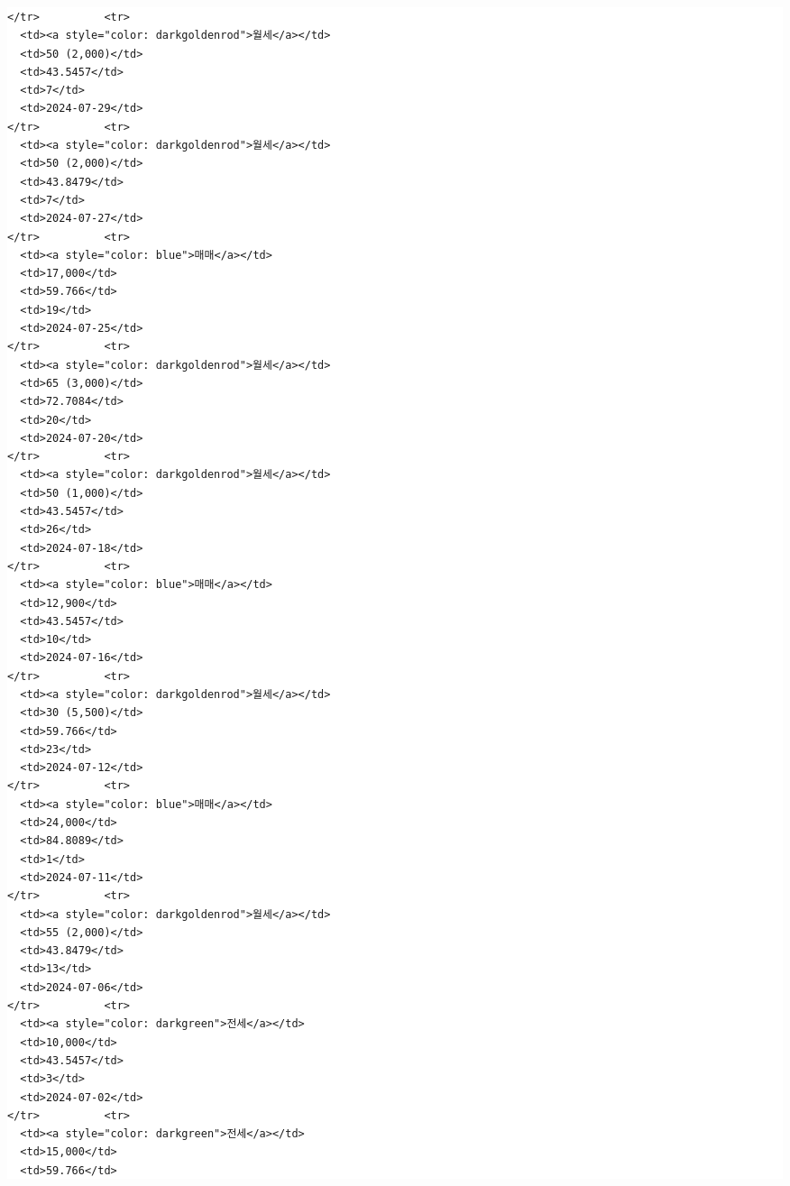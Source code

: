     </tr>          <tr>
      <td><a style="color: darkgoldenrod">월세</a></td>
      <td>50 (2,000)</td>
      <td>43.5457</td>
      <td>7</td>
      <td>2024-07-29</td>
    </tr>          <tr>
      <td><a style="color: darkgoldenrod">월세</a></td>
      <td>50 (2,000)</td>
      <td>43.8479</td>
      <td>7</td>
      <td>2024-07-27</td>
    </tr>          <tr>
      <td><a style="color: blue">매매</a></td>
      <td>17,000</td>
      <td>59.766</td>
      <td>19</td>
      <td>2024-07-25</td>
    </tr>          <tr>
      <td><a style="color: darkgoldenrod">월세</a></td>
      <td>65 (3,000)</td>
      <td>72.7084</td>
      <td>20</td>
      <td>2024-07-20</td>
    </tr>          <tr>
      <td><a style="color: darkgoldenrod">월세</a></td>
      <td>50 (1,000)</td>
      <td>43.5457</td>
      <td>26</td>
      <td>2024-07-18</td>
    </tr>          <tr>
      <td><a style="color: blue">매매</a></td>
      <td>12,900</td>
      <td>43.5457</td>
      <td>10</td>
      <td>2024-07-16</td>
    </tr>          <tr>
      <td><a style="color: darkgoldenrod">월세</a></td>
      <td>30 (5,500)</td>
      <td>59.766</td>
      <td>23</td>
      <td>2024-07-12</td>
    </tr>          <tr>
      <td><a style="color: blue">매매</a></td>
      <td>24,000</td>
      <td>84.8089</td>
      <td>1</td>
      <td>2024-07-11</td>
    </tr>          <tr>
      <td><a style="color: darkgoldenrod">월세</a></td>
      <td>55 (2,000)</td>
      <td>43.8479</td>
      <td>13</td>
      <td>2024-07-06</td>
    </tr>          <tr>
      <td><a style="color: darkgreen">전세</a></td>
      <td>10,000</td>
      <td>43.5457</td>
      <td>3</td>
      <td>2024-07-02</td>
    </tr>          <tr>
      <td><a style="color: darkgreen">전세</a></td>
      <td>15,000</td>
      <td>59.766</td>